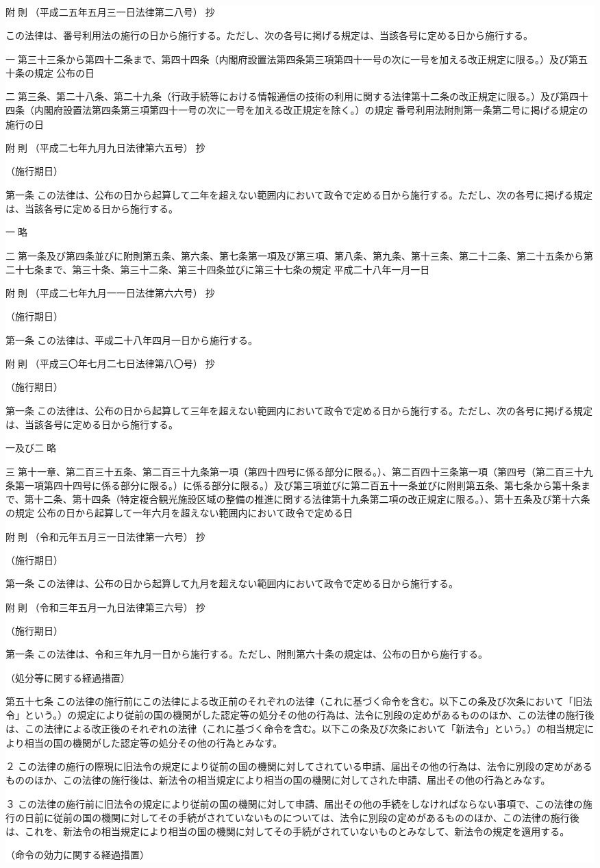 附 則 （平成二五年五月三一日法律第二八号） 抄

この法律は、番号利用法の施行の日から施行する。ただし、次の各号に掲げる規定は、当該各号に定める日から施行する。

一 第三十三条から第四十二条まで、第四十四条（内閣府設置法第四条第三項第四十一号の次に一号を加える改正規定に限る。）及び第五十条の規定 公布の日

二 第三条、第二十八条、第二十九条（行政手続等における情報通信の技術の利用に関する法律第十二条の改正規定に限る。）及び第四十四条（内閣府設置法第四条第三項第四十一号の次に一号を加える改正規定を除く。）の規定 番号利用法附則第一条第二号に掲げる規定の施行の日

附 則 （平成二七年九月九日法律第六五号） 抄

（施行期日）

第一条 この法律は、公布の日から起算して二年を超えない範囲内において政令で定める日から施行する。ただし、次の各号に掲げる規定は、当該各号に定める日から施行する。

一 略

二 第一条及び第四条並びに附則第五条、第六条、第七条第一項及び第三項、第八条、第九条、第十三条、第二十二条、第二十五条から第二十七条まで、第三十条、第三十二条、第三十四条並びに第三十七条の規定 平成二十八年一月一日

附 則 （平成二七年九月一一日法律第六六号） 抄

（施行期日）

第一条 この法律は、平成二十八年四月一日から施行する。

附 則 （平成三〇年七月二七日法律第八〇号） 抄

（施行期日）

第一条 この法律は、公布の日から起算して三年を超えない範囲内において政令で定める日から施行する。ただし、次の各号に掲げる規定は、当該各号に定める日から施行する。

一及び二 略

三 第十一章、第二百三十五条、第二百三十九条第一項（第四十四号に係る部分に限る。）、第二百四十三条第一項（第四号（第二百三十九条第一項第四十四号に係る部分に限る。）に係る部分に限る。）及び第三項並びに第二百五十一条並びに附則第五条、第七条から第十条まで、第十二条、第十四条（特定複合観光施設区域の整備の推進に関する法律第十九条第二項の改正規定に限る。）、第十五条及び第十六条の規定 公布の日から起算して一年六月を超えない範囲内において政令で定める日

附 則 （令和元年五月三一日法律第一六号） 抄

（施行期日）

第一条 この法律は、公布の日から起算して九月を超えない範囲内において政令で定める日から施行する。

附 則 （令和三年五月一九日法律第三六号） 抄

（施行期日）

第一条 この法律は、令和三年九月一日から施行する。ただし、附則第六十条の規定は、公布の日から施行する。

（処分等に関する経過措置）

第五十七条 この法律の施行前にこの法律による改正前のそれぞれの法律（これに基づく命令を含む。以下この条及び次条において「旧法令」という。）の規定により従前の国の機関がした認定等の処分その他の行為は、法令に別段の定めがあるもののほか、この法律の施行後は、この法律による改正後のそれぞれの法律（これに基づく命令を含む。以下この条及び次条において「新法令」という。）の相当規定により相当の国の機関がした認定等の処分その他の行為とみなす。

２ この法律の施行の際現に旧法令の規定により従前の国の機関に対してされている申請、届出その他の行為は、法令に別段の定めがあるもののほか、この法律の施行後は、新法令の相当規定により相当の国の機関に対してされた申請、届出その他の行為とみなす。

３ この法律の施行前に旧法令の規定により従前の国の機関に対して申請、届出その他の手続をしなければならない事項で、この法律の施行の日前に従前の国の機関に対してその手続がされていないものについては、法令に別段の定めがあるもののほか、この法律の施行後は、これを、新法令の相当規定により相当の国の機関に対してその手続がされていないものとみなして、新法令の規定を適用する。

（命令の効力に関する経過措置）
